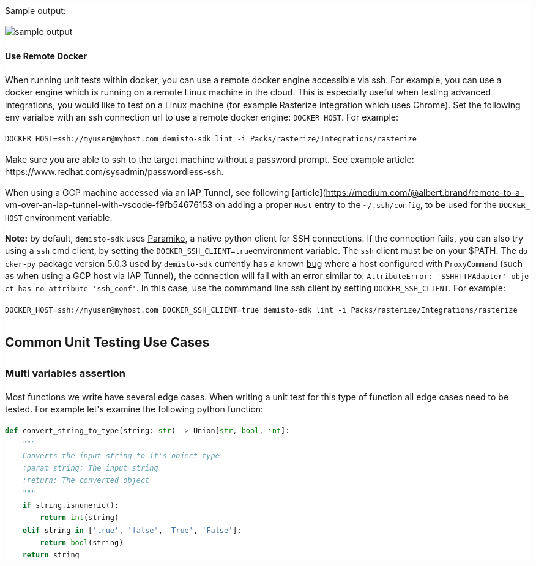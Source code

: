 Sample output:

![sample output](/doc_imgs/integrations/unit-test-sample-output.png)

#### Use Remote Docker
When running unit tests within docker, you can use a remote docker engine accessible via ssh. For example, you can use a docker engine which is running on a remote Linux machine in the cloud. This is especially useful when testing advanced integrations, you would like to test on a Linux machine (for example Rasterize integration which uses Chrome). Set the following env varialbe with an ssh connection url to use a remote docker engine: `DOCKER_HOST`. For example:
```
DOCKER_HOST=ssh://myuser@myhost.com demisto-sdk lint -i Packs/rasterize/Integrations/rasterize
```
Make sure you are able to ssh to the target machine without a password prompt. See example article: https://www.redhat.com/sysadmin/passwordless-ssh.

When using a GCP machine accessed via an IAP Tunnel, see following [article](https://medium.com/@albert.brand/remote-to-a-vm-over-an-iap-tunnel-with-vscode-f9fb54676153 on adding a proper `Host` entry to the `~/.ssh/config`, to be used for the `DOCKER_HOST` environment variable. 

**Note:** by default, `demisto-sdk` uses [Paramiko](https://github.com/paramiko/paramiko), a native python client for SSH connections. If the connection fails, you can also try using a `ssh` cmd client, by setting the `DOCKER_SSH_CLIENT=true`environment variable. The `ssh` client must be on your $PATH. The `docker-py` package version 5.0.3 used by `demisto-sdk` currently has a known [bug](https://github.com/docker/docker-py/pull/2993) where a host configured with `ProxyCommand` (such as when using a GCP host via IAP Tunnel), the connection will fail with an error similar to: `AttributeError: 'SSHHTTPAdapter' object has no attribute 'ssh_conf'`. In this case, use the commmand line ssh client by setting `DOCKER_SSH_CLIENT`. For example:
```
DOCKER_HOST=ssh://myuser@myhost.com DOCKER_SSH_CLIENT=true demisto-sdk lint -i Packs/rasterize/Integrations/rasterize
```

## Common Unit Testing Use Cases

### Multi variables assertion

Most functions we write have several edge cases. When writing a unit test for this type of function all edge cases need to be tested.
For example let's examine the following python function:

```python
def convert_string_to_type(string: str) -> Union[str, bool, int]:
    """
    Converts the input string to it's object type
    :param string: The input string
    :return: The converted object
    """
    if string.isnumeric():
        return int(string)
    elif string in ['true', 'false', 'True', 'False']:
        return bool(string)
    return string
```

